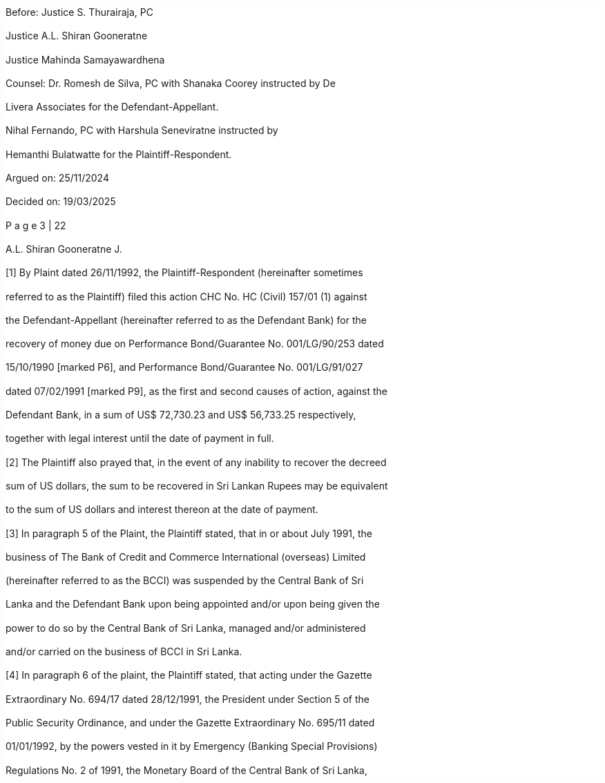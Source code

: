 Before: Justice S. Thurairaja, PC

Justice A.L. Shiran Gooneratne

Justice Mahinda Samayawardhena

Counsel: Dr. Romesh de Silva, PC with Shanaka Coorey instructed by De

Livera Associates for the Defendant-Appellant.

Nihal Fernando, PC with Harshula Seneviratne instructed by

Hemanthi Bulatwatte for the Plaintiff-Respondent.

Argued on: 25/11/2024

Decided on: 19/03/2025

P a g e 3 | 22

A.L. Shiran Gooneratne J.

[1] By Plaint dated 26/11/1992, the Plaintiff-Respondent (hereinafter sometimes

referred to as the Plaintiff) filed this action CHC No. HC (Civil) 157/01 (1) against

the Defendant-Appellant (hereinafter referred to as the Defendant Bank) for the

recovery of money due on Performance Bond/Guarantee No. 001/LG/90/253 dated

15/10/1990 [marked P6], and Performance Bond/Guarantee No. 001/LG/91/027

dated 07/02/1991 [marked P9], as the first and second causes of action, against the

Defendant Bank, in a sum of US$ 72,730.23 and US$ 56,733.25 respectively,

together with legal interest until the date of payment in full.

[2] The Plaintiff also prayed that, in the event of any inability to recover the decreed

sum of US dollars, the sum to be recovered in Sri Lankan Rupees may be equivalent

to the sum of US dollars and interest thereon at the date of payment.

[3] In paragraph 5 of the Plaint, the Plaintiff stated, that in or about July 1991, the

business of The Bank of Credit and Commerce International (overseas) Limited

(hereinafter referred to as the BCCI) was suspended by the Central Bank of Sri

Lanka and the Defendant Bank upon being appointed and/or upon being given the

power to do so by the Central Bank of Sri Lanka, managed and/or administered

and/or carried on the business of BCCI in Sri Lanka.

[4] In paragraph 6 of the plaint, the Plaintiff stated, that acting under the Gazette

Extraordinary No. 694/17 dated 28/12/1991, the President under Section 5 of the

Public Security Ordinance, and under the Gazette Extraordinary No. 695/11 dated

01/01/1992, by the powers vested in it by Emergency (Banking Special Provisions)

Regulations No. 2 of 1991, the Monetary Board of the Central Bank of Sri Lanka,
